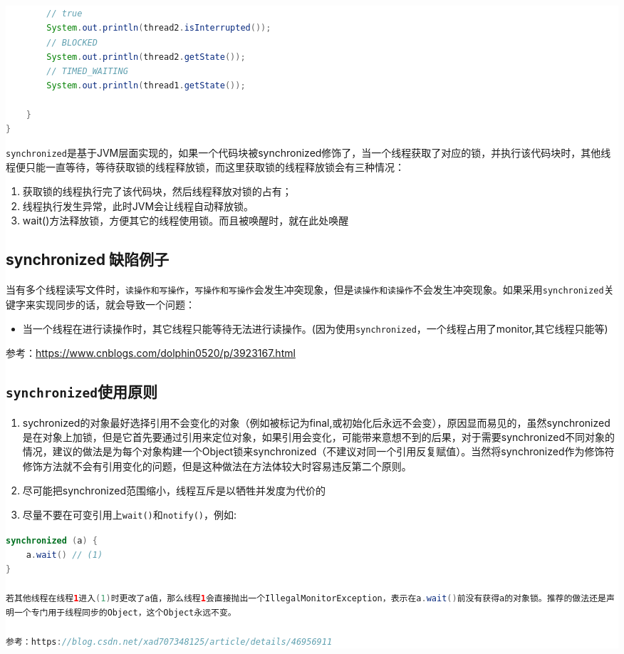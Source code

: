 ```java
        // true
        System.out.println(thread2.isInterrupted());
        // BLOCKED
        System.out.println(thread2.getState());
        // TIMED_WAITING
        System.out.println(thread1.getState());

    }
}
```

`synchronized`是基于JVM层面实现的，如果一个代码块被synchronized修饰了，当一个线程获取了对应的锁，并执行该代码块时，其他线程便只能一直等待，等待获取锁的线程释放锁，而这里获取锁的线程释放锁会有三种情况：

1. 获取锁的线程执行完了该代码块，然后线程释放对锁的占有；
2. 线程执行发生异常，此时JVM会让线程自动释放锁。
3. wait()方法释放锁，方便其它的线程使用锁。而且被唤醒时，就在此处唤醒

## synchronized 缺陷例子

当有多个线程读写文件时，`读操作和写操作`，`写操作和写操作`会发生冲突现象，但是`读操作和读操作`不会发生冲突现象。如果采用`synchronized`关键字来实现同步的话，就会导致一个问题：

* 当一个线程在进行读操作时，其它线程只能等待无法进行读操作。(因为使用`synchronized`，一个线程占用了monitor,其它线程只能等)

参考：https://www.cnblogs.com/dolphin0520/p/3923167.html

## `synchronized`使用原则

1. sychronized的对象最好选择引用不会变化的对象（例如被标记为final,或初始化后永远不会变），原因显而易见的，虽然synchronized是在对象上加锁，但是它首先要通过引用来定位对象，如果引用会变化，可能带来意想不到的后果，对于需要synchronized不同对象的情况，建议的做法是为每个对象构建一个Object锁来synchronized（不建议对同一个引用反复赋值）。当然将synchronized作为修饰符修饰方法就不会有引用变化的问题，但是这种做法在方法体较大时容易违反第二个原则。

2. 尽可能把synchronized范围缩小，线程互斥是以牺牲并发度为代价的

3. 尽量不要在可变引用上`wait()`和`notify()`，例如:

```java
synchronized (a) {
    a.wait() // (1)
}

若其他线程在线程1进入(1)时更改了a值，那么线程1会直接抛出一个IllegalMonitorException，表示在a.wait()前没有获得a的对象锁。推荐的做法还是声明一个专门用于线程同步的Object，这个Object永远不变。

参考：https://blog.csdn.net/xad707348125/article/details/46956911
